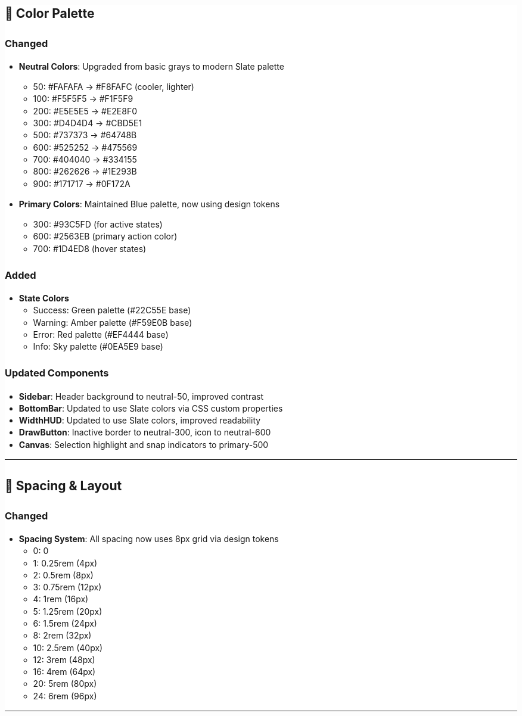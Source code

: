 
## 🎨 Color Palette

### Changed
- **Neutral Colors**: Upgraded from basic grays to modern Slate palette
  - 50: #FAFAFA → #F8FAFC (cooler, lighter)
  - 100: #F5F5F5 → #F1F5F9
  - 200: #E5E5E5 → #E2E8F0
  - 300: #D4D4D4 → #CBD5E1
  - 500: #737373 → #64748B
  - 600: #525252 → #475569
  - 700: #404040 → #334155
  - 800: #262626 → #1E293B
  - 900: #171717 → #0F172A

- **Primary Colors**: Maintained Blue palette, now using design tokens
  - 300: #93C5FD (for active states)
  - 600: #2563EB (primary action color)
  - 700: #1D4ED8 (hover states)

### Added
- **State Colors**
  - Success: Green palette (#22C55E base)
  - Warning: Amber palette (#F59E0B base)
  - Error: Red palette (#EF4444 base)
  - Info: Sky palette (#0EA5E9 base)

### Updated Components
- **Sidebar**: Header background to neutral-50, improved contrast
- **BottomBar**: Updated to use Slate colors via CSS custom properties
- **WidthHUD**: Updated to use Slate colors, improved readability
- **DrawButton**: Inactive border to neutral-300, icon to neutral-600
- **Canvas**: Selection highlight and snap indicators to primary-500

---

## 📐 Spacing & Layout

### Changed
- **Spacing System**: All spacing now uses 8px grid via design tokens
  - 0: 0
  - 1: 0.25rem (4px)
  - 2: 0.5rem (8px)
  - 3: 0.75rem (12px)
  - 4: 1rem (16px)
  - 5: 1.25rem (20px)
  - 6: 1.5rem (24px)
  - 8: 2rem (32px)
  - 10: 2.5rem (40px)
  - 12: 3rem (48px)
  - 16: 4rem (64px)
  - 20: 5rem (80px)
  - 24: 6rem (96px)

---
